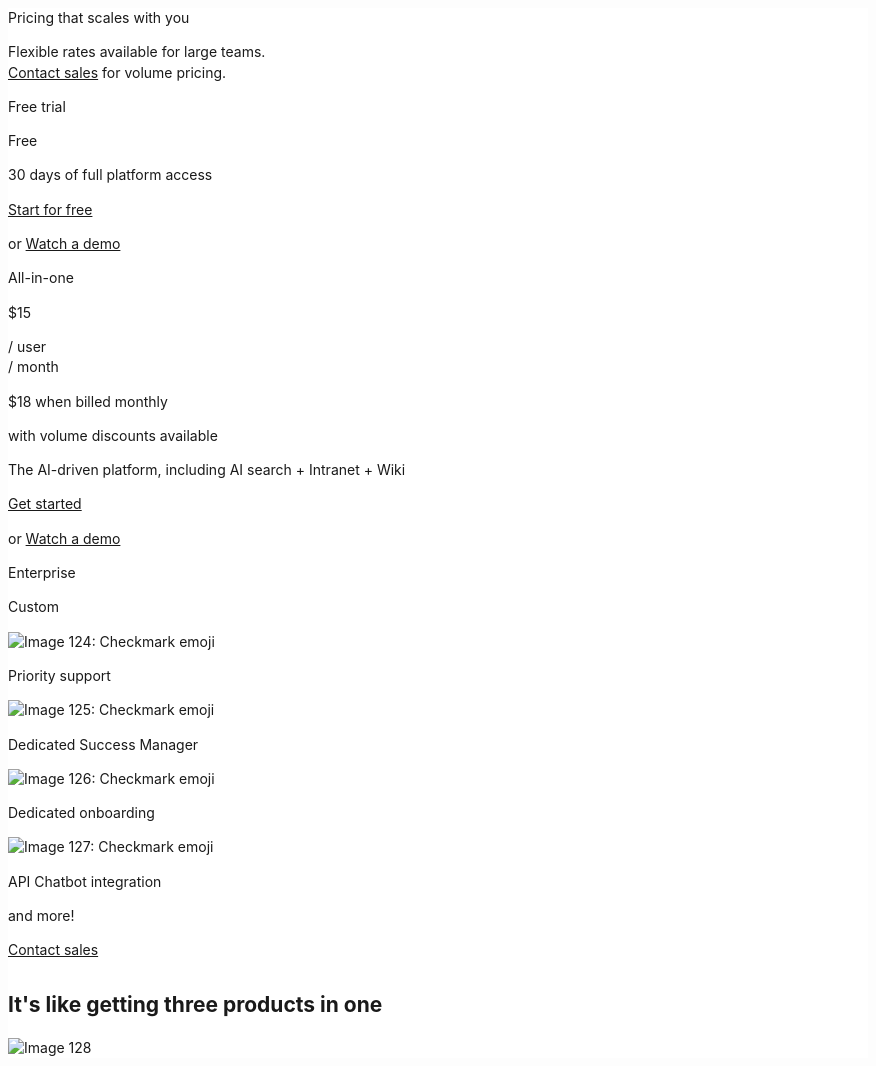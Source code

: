 Pricing that scales with you

Flexible rates available for large teams.  
[Contact sales](https://www.getguru.com/demo#demo-form) for volume pricing.

Free trial

Free

30 days of full platform access

[Start for free](https://app.getguru.com/signin/new-user)

or [Watch a demo](https://www.getguru.com/demo)

All-in-one

$15

/ user  
‍/ month

$18 when billed monthly

with volume discounts available

The AI-driven platform, including AI search + Intranet + Wiki

[Get started](https://app.getguru.com/signin/new-user)

or [Watch a demo](https://www.getguru.com/demo)

Enterprise

Custom

![Image 124: Checkmark emoji](https://cdn.prod.website-files.com/5d8d029013ffd80bbb91320d/650daa126768b4256d8828e3_check-mark_emoji.webp)

Priority support

![Image 125: Checkmark emoji](https://cdn.prod.website-files.com/5d8d029013ffd80bbb91320d/650daa126768b4256d8828e3_check-mark_emoji.webp)

Dedicated Success Manager

![Image 126: Checkmark emoji](https://cdn.prod.website-files.com/5d8d029013ffd80bbb91320d/650daa126768b4256d8828e3_check-mark_emoji.webp)

Dedicated onboarding

![Image 127: Checkmark emoji](https://cdn.prod.website-files.com/5d8d029013ffd80bbb91320d/650daa126768b4256d8828e3_check-mark_emoji.webp)

API Chatbot integration

and more!

[Contact sales](https://www.getguru.com/demo#demo-form)

It's like getting three products in one
---------------------------------------

![Image 128](https://cdn.prod.website-files.com/5d8d029013ffd80bbb91320d/666092e4acaead68379a6202_pricing-1.webp)
